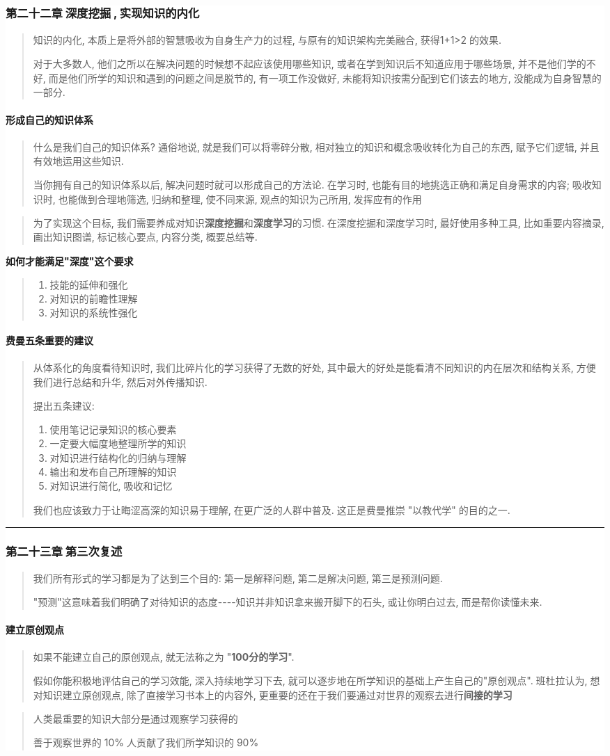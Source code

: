 
### 第二十二章 深度挖掘 , 实现知识的内化

> 知识的内化, 本质上是将外部的智慧吸收为自身生产力的过程, 与原有的知识架构完美融合, 获得1+1>2 的效果.
>
> 对于大多数人, 他们之所以在解决问题的时候想不起应该使用哪些知识, 或者在学到知识后不知道应用于哪些场景, 并不是他们学的不好, 而是他们所学的知识和遇到的问题之间是脱节的, 有一项工作没做好, 未能将知识按需分配到它们该去的地方, 没能成为自身智慧的一部分.

#### 形成自己的知识体系

> 什么是我们自己的知识体系? 通俗地说, 就是我们可以将零碎分散, 相对独立的知识和概念吸收转化为自己的东西, 赋予它们逻辑, 并且有效地运用这些知识.
>
> 当你拥有自己的知识体系以后, 解决问题时就可以形成自己的方法论. 在学习时, 也能有目的地挑选正确和满足自身需求的内容; 吸收知识时, 也能做到合理地筛选, 归纳和整理, 使不同来源, 观点的知识为己所用, 发挥应有的作用

> 为了实现这个目标, 我们需要养成对知识**深度挖掘**和**深度学习**的习惯. 在深度挖掘和深度学习时, 最好使用多种工具, 比如重要内容摘录, 画出知识图谱, 标记核心要点, 内容分类, 概要总结等.

**如何才能满足"深度"这个要求**

> 1. 技能的延伸和强化
> 2. 对知识的前瞻性理解
> 3. 对知识的系统性强化

#### 费曼五条重要的建议

> 从体系化的角度看待知识时, 我们比碎片化的学习获得了无数的好处, 其中最大的好处是能看清不同知识的内在层次和结构关系, 方便我们进行总结和升华, 然后对外传播知识.
>
> 提出五条建议:
>
> 1. 使用笔记记录知识的核心要素
> 2. 一定要大幅度地整理所学的知识
> 3. 对知识进行结构化的归纳与理解
> 4. 输出和发布自己所理解的知识
> 5. 对知识进行简化, 吸收和记忆
>
> 我们也应该致力于让晦涩高深的知识易于理解, 在更广泛的人群中普及. 这正是费曼推崇 "以教代学" 的目的之一.

---

### 第二十三章 第三次复述

> 我们所有形式的学习都是为了达到三个目的: 第一是解释问题, 第二是解决问题, 第三是预测问题.
>
> "预测"这意味着我们明确了对待知识的态度----知识并非知识拿来搬开脚下的石头, 或让你明白过去, 而是帮你读懂未来.

#### 建立原创观点

> 如果不能建立自己的原创观点, 就无法称之为 "**100分的学习**". 
>
> 假如你能积极地评估自己的学习效能, 深入持续地学习下去, 就可以逐步地在所学知识的基础上产生自己的"原创观点". 班杜拉认为, 想对知识建立原创观点, 除了直接学习书本上的内容外, 更重要的还在于我们要通过对世界的观察去进行**间接的学习**

> 人类最重要的知识大部分是通过观察学习获得的
>
> 善于观察世界的 10% 人贡献了我们所学知识的 90%

